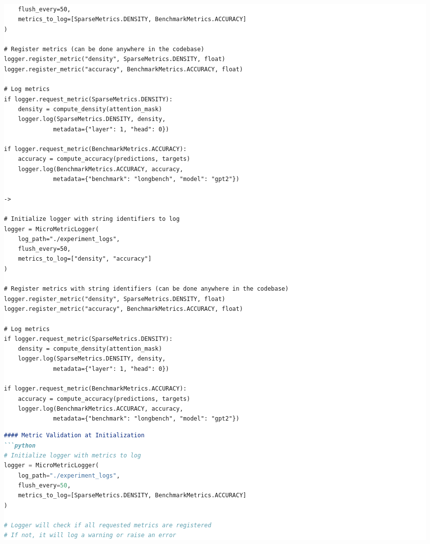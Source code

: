 ```
    flush_every=50,
    metrics_to_log=[SparseMetrics.DENSITY, BenchmarkMetrics.ACCURACY]
)

# Register metrics (can be done anywhere in the codebase)
logger.register_metric("density", SparseMetrics.DENSITY, float)
logger.register_metric("accuracy", BenchmarkMetrics.ACCURACY, float)

# Log metrics
if logger.request_metric(SparseMetrics.DENSITY):
    density = compute_density(attention_mask)
    logger.log(SparseMetrics.DENSITY, density,
              metadata={"layer": 1, "head": 0})

if logger.request_metric(BenchmarkMetrics.ACCURACY):
    accuracy = compute_accuracy(predictions, targets)
    logger.log(BenchmarkMetrics.ACCURACY, accuracy,
              metadata={"benchmark": "longbench", "model": "gpt2"})

->

# Initialize logger with string identifiers to log
logger = MicroMetricLogger(
    log_path="./experiment_logs",
    flush_every=50,
    metrics_to_log=["density", "accuracy"]
)

# Register metrics with string identifiers (can be done anywhere in the codebase)
logger.register_metric("density", SparseMetrics.DENSITY, float)
logger.register_metric("accuracy", BenchmarkMetrics.ACCURACY, float)

# Log metrics
if logger.request_metric(SparseMetrics.DENSITY):
    density = compute_density(attention_mask)
    logger.log(SparseMetrics.DENSITY, density,
              metadata={"layer": 1, "head": 0})

if logger.request_metric(BenchmarkMetrics.ACCURACY):
    accuracy = compute_accuracy(predictions, targets)
    logger.log(BenchmarkMetrics.ACCURACY, accuracy,
              metadata={"benchmark": "longbench", "model": "gpt2"})
```

```markdown
#### Metric Validation at Initialization
```python
# Initialize logger with metrics to log
logger = MicroMetricLogger(
    log_path="./experiment_logs",
    flush_every=50,
    metrics_to_log=[SparseMetrics.DENSITY, BenchmarkMetrics.ACCURACY]
)

# Logger will check if all requested metrics are registered
# If not, it will log a warning or raise an error
```
